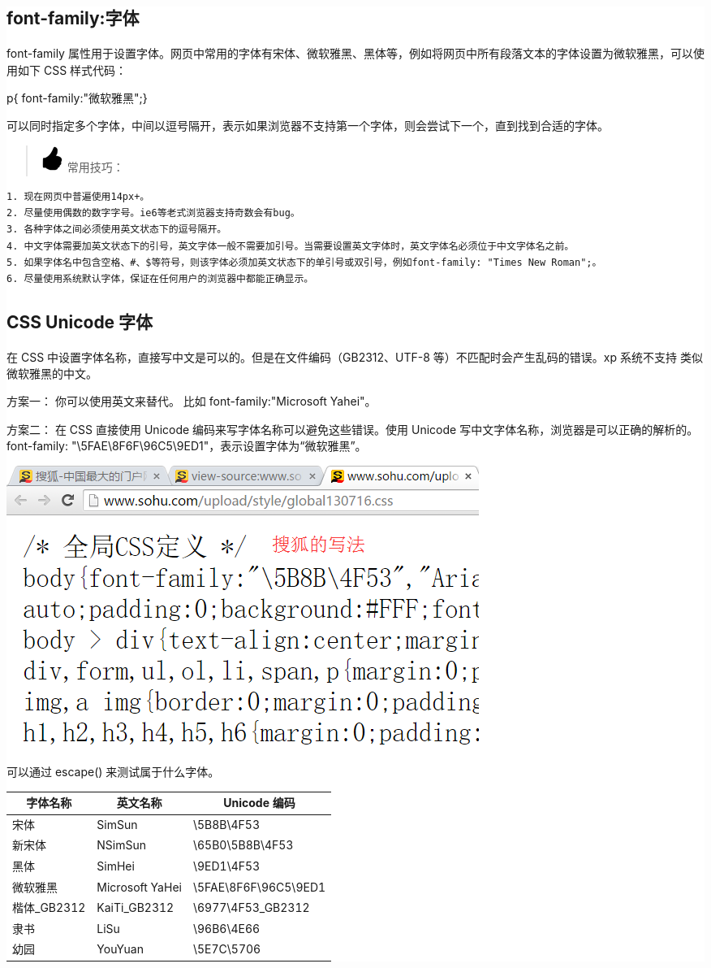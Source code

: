 ## font-family:字体

font-family 属性用于设置字体。网页中常用的字体有宋体、微软雅黑、黑体等，例如将网页中所有段落文本的字体设置为微软雅黑，可以使用如下 CSS 样式代码：

p{ font-family:"微软雅黑";}

可以同时指定多个字体，中间以逗号隔开，表示如果浏览器不支持第一个字体，则会尝试下一个，直到找到合适的字体。

> <img src="media/good.png" />常用技巧：

```
1. 现在网页中普遍使用14px+。
2. 尽量使用偶数的数字字号。ie6等老式浏览器支持奇数会有bug。
3. 各种字体之间必须使用英文状态下的逗号隔开。
4. 中文字体需要加英文状态下的引号，英文字体一般不需要加引号。当需要设置英文字体时，英文字体名必须位于中文字体名之前。
5. 如果字体名中包含空格、#、$等符号，则该字体必须加英文状态下的单引号或双引号，例如font-family: "Times New Roman";。
6. 尽量使用系统默认字体，保证在任何用户的浏览器中都能正确显示。
```

## CSS Unicode 字体

在 CSS 中设置字体名称，直接写中文是可以的。但是在文件编码（GB2312、UTF-8 等）不匹配时会产生乱码的错误。xp 系统不支持 类似微软雅黑的中文。

方案一： 你可以使用英文来替代。 比如 font-family:"Microsoft Yahei"。

方案二： 在 CSS 直接使用 Unicode 编码来写字体名称可以避免这些错误。使用 Unicode 写中文字体名称，浏览器是可以正确的解析的。
font-family: "\5FAE\8F6F\96C5\9ED1"，表示设置字体为“微软雅黑”。

<img src="media/shs.png" />

可以通过 escape() 来测试属于什么字体。

| 字体名称     | 英文名称        | Unicode 编码         |
| ------------ | --------------- | -------------------- |
| 宋体         | SimSun          | \5B8B\4F53           |
| 新宋体       | NSimSun         | \65B0\5B8B\4F53      |
| 黑体         | SimHei          | \9ED1\4F53           |
| 微软雅黑     | Microsoft YaHei | \5FAE\8F6F\96C5\9ED1 |
| 楷体\_GB2312 | KaiTi_GB2312    | \6977\4F53_GB2312    |
| 隶书         | LiSu            | \96B6\4E66           |
| 幼园         | YouYuan         | \5E7C\5706           |